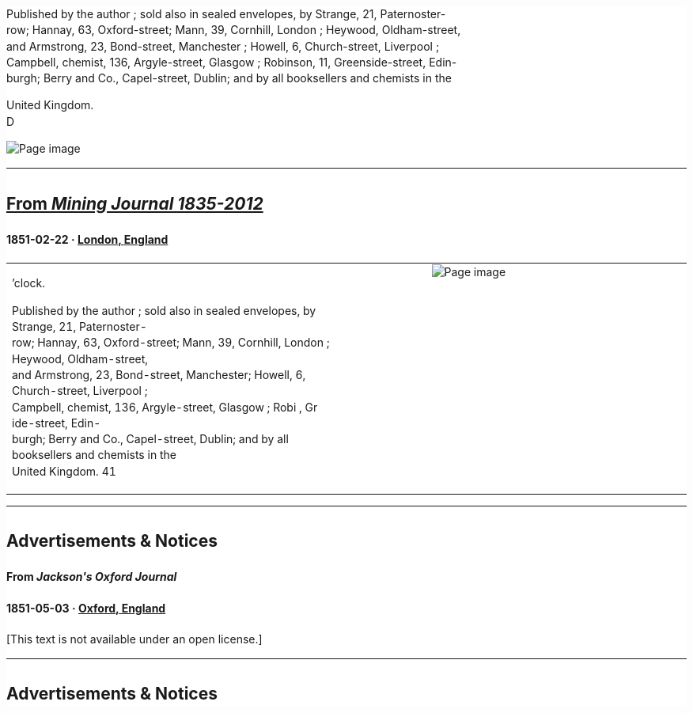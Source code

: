 Published by the author ; sold also in sealed envelopes, by Strange, 21, Paternoster-  
row; Hannay, 63, Oxford-street; Mann, 39, Cornhill, London ; Heywood, Oldham-street,  
and Armstrong, 23, Bond-street, Manchester ; Howell, 6, Church-street, Liverpool ;  
Campbell, chemist, 136, Argyle-street, Glasgow ; Robinson, 11, Greenside-street, Edin-  
burgh; Berry and Co., Capel-street, Dublin; and by all booksellers and chemists in the  
  
United Kingdom.  
D
</td><td style="width: 50%; max-height: 75%; margin: auto; display: block;">
<img alt="Page image" src="https://iiif.archive.org/image/iiif/2/sim_mining-journal_1851-02-15_21_808%2Fsim_mining-journal_1851-02-15_21_808_jp2.zip%2Fsim_mining-journal_1851-02-15_21_808_jp2%2Fsim_mining-journal_1851-02-15_21_808_0001.jp2/pct:4.836381,61.231203,28.753609,3.618421/600,/0/default.jpg"/>
</td>
</tr></table>

---

## [From _Mining Journal 1835-2012_](https://archive.org/details/sim_mining-journal_1851-02-22_21_809/page/n1/mode/1up?view=theater)

#### 1851-02-22 &middot; [London, England](http://dbpedia.org/resource/London)

<table style="width: 100%;"><tr><td style="width: 50%">

’clock.  
  
Published by the author ; sold also in sealed envelopes, by Strange, 21, Paternoster-  
row; Hannay, 63, Oxford-street; Mann, 39, Cornhill, London ; Heywood, Oldham-street,  
and Armstrong, 23, Bond-street, Manchester; Howell, 6, Church-street, Liverpool ;  
Campbell, chemist, 136, Argyle-street, Glasgow ; Robi , Gr ide-street, Edin-  
burgh; Berry and Co., Capel-street, Dublin; and by all booksellers and chemists in the  
United Kingdom. 41
</td><td style="width: 50%; max-height: 75%; margin: auto; display: block;">
<img alt="Page image" src="https://iiif.archive.org/image/iiif/2/sim_mining-journal_1851-02-22_21_809%2Fsim_mining-journal_1851-02-22_21_809_jp2.zip%2Fsim_mining-journal_1851-02-22_21_809_jp2%2Fsim_mining-journal_1851-02-22_21_809_0001.jp2/pct:5.858245,65.648496,28.688525,3.477444/600,/0/default.jpg"/>
</td>
</tr></table>

---

## Advertisements & Notices

#### From _Jackson's Oxford Journal_

#### 1851-05-03 &middot; [Oxford, England](http://dbpedia.org/resource/Oxford)

[This text is not available under an open license.]

---

## Advertisements & Notices
